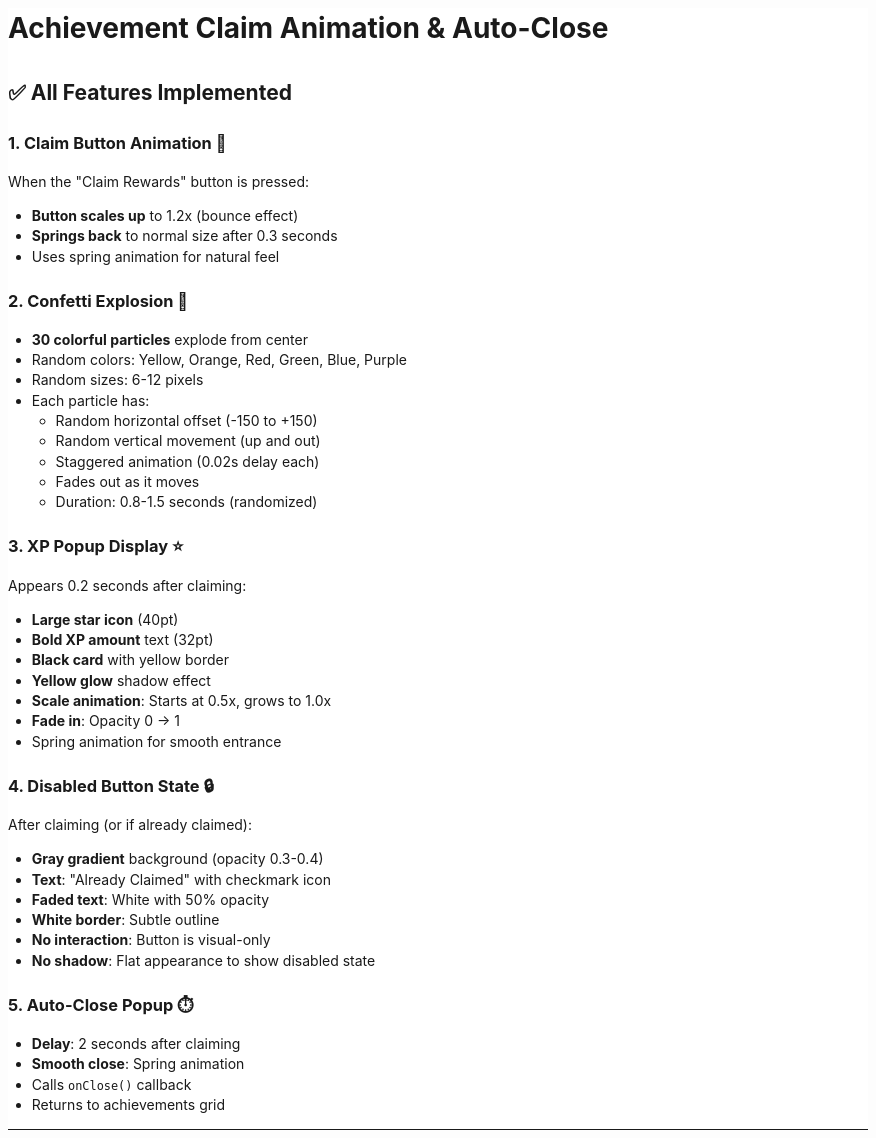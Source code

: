 # Achievement Claim Animation & Auto-Close

## ✅ All Features Implemented

### 1. **Claim Button Animation** 🎯
When the "Claim Rewards" button is pressed:
- **Button scales up** to 1.2x (bounce effect)
- **Springs back** to normal size after 0.3 seconds
- Uses spring animation for natural feel

### 2. **Confetti Explosion** 🎉
- **30 colorful particles** explode from center
- Random colors: Yellow, Orange, Red, Green, Blue, Purple
- Random sizes: 6-12 pixels
- Each particle has:
  - Random horizontal offset (-150 to +150)
  - Random vertical movement (up and out)
  - Staggered animation (0.02s delay each)
  - Fades out as it moves
  - Duration: 0.8-1.5 seconds (randomized)

### 3. **XP Popup Display** ⭐
Appears 0.2 seconds after claiming:
- **Large star icon** (40pt)
- **Bold XP amount** text (32pt)
- **Black card** with yellow border
- **Yellow glow** shadow effect
- **Scale animation**: Starts at 0.5x, grows to 1.0x
- **Fade in**: Opacity 0 → 1
- Spring animation for smooth entrance

### 4. **Disabled Button State** 🔒
After claiming (or if already claimed):
- **Gray gradient** background (opacity 0.3-0.4)
- **Text**: "Already Claimed" with checkmark icon
- **Faded text**: White with 50% opacity
- **White border**: Subtle outline
- **No interaction**: Button is visual-only
- **No shadow**: Flat appearance to show disabled state

### 5. **Auto-Close Popup** ⏱️
- **Delay**: 2 seconds after claiming
- **Smooth close**: Spring animation
- Calls `onClose()` callback
- Returns to achievements grid

---
